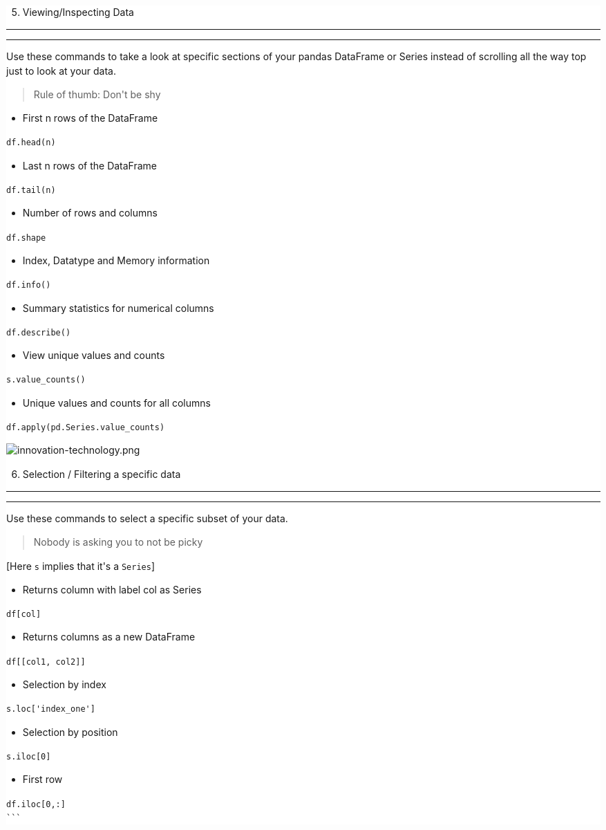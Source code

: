 
5. Viewing/Inspecting Data
-------------------------------------------------------
****
Use these commands to take a look at specific sections of your pandas DataFrame or Series instead of scrolling all the way top just to look at your data.

> Rule of thumb: Don't be shy 

- First n rows of the DataFrame
```
df.head(n)
```
- Last n rows of the DataFrame
```
df.tail(n)
```
- Number of rows and columns
```
df.shape
```
- Index, Datatype and Memory information
```
df.info()
```
- Summary statistics for numerical columns
```
df.describe()
```
- View unique values and counts
```
s.value_counts()
```
- Unique values and counts for all columns
```
df.apply(pd.Series.value_counts)
```


![innovation-technology.png](https://cdn.hashnode.com/res/hashnode/image/upload/v1596116335769/-79JsnNmx.png)


6. Selection / Filtering a specific data
-------------------------------------------------------
****
Use these commands to select a specific subset of your data.

> Nobody is asking you to not be picky 

[Here `s` implies that it's a `Series`]

- Returns column with label col as Series
```
df[col]
```
- Returns columns as a new DataFrame
```
df[[col1, col2]]
```
- Selection by index
```
s.loc['index_one']
```
- Selection by position
```
s.iloc[0]
```
- First row
````
df.iloc[0,:]
```
````